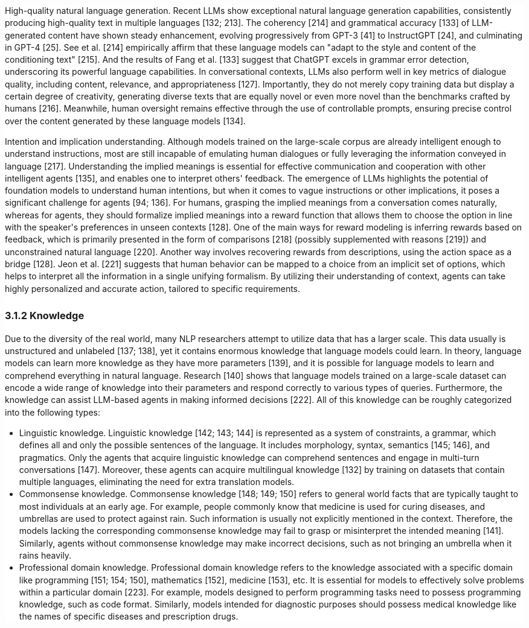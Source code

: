 High-quality natural language generation. Recent LLMs show exceptional natural language generation capabilities, consistently producing high-quality text in multiple languages [132; 213]. The coherency [214] and grammatical accuracy [133] of LLM-generated content have shown steady enhancement, evolving progressively from GPT-3 [41] to InstructGPT [24], and culminating in GPT-4 [25]. See et al. [214] empirically affirm that these language models can "adapt to the style and content of the conditioning text" [215]. And the results of Fang et al. [133] suggest that ChatGPT excels in grammar error detection, underscoring its powerful language capabilities. In conversational contexts, LLMs also perform well in key metrics of dialogue quality, including content, relevance, and appropriateness [127]. Importantly, they do not merely copy training data but display a certain degree of creativity, generating diverse texts that are equally novel or even more novel than the benchmarks crafted by humans [216]. Meanwhile, human oversight remains effective through the use of controllable prompts, ensuring precise control over the content generated by these language models [134].

Intention and implication understanding. Although models trained on the large-scale corpus are already intelligent enough to understand instructions, most are still incapable of emulating human dialogues or fully leveraging the information conveyed in language [217]. Understanding the implied meanings is essential for effective communication and cooperation with other intelligent agents [135],
and enables one to interpret others' feedback. The emergence of LLMs highlights the potential of foundation models to understand human intentions, but when it comes to vague instructions or other implications, it poses a significant challenge for agents [94; 136]. For humans, grasping the implied meanings from a conversation comes naturally, whereas for agents, they should formalize implied meanings into a reward function that allows them to choose the option in line with the speaker's preferences in unseen contexts [128]. One of the main ways for reward modeling is inferring rewards based on feedback, which is primarily presented in the form of comparisons [218] (possibly supplemented with reasons [219]) and unconstrained natural language [220]. Another way involves recovering rewards from descriptions, using the action space as a bridge [128]. Jeon et al. [221] suggests that human behavior can be mapped to a choice from an implicit set of options, which helps to interpret all the information in a single unifying formalism. By utilizing their understanding of context, agents can take highly personalized and accurate action, tailored to specific requirements.

### 3.1.2 Knowledge

Due to the diversity of the real world, many NLP researchers attempt to utilize data that has a larger scale. This data usually is unstructured and unlabeled [137; 138], yet it contains enormous knowledge that language models could learn. In theory, language models can learn more knowledge as they have more parameters [139], and it is possible for language models to learn and comprehend everything in natural language. Research [140] shows that language models trained on a large-scale dataset can encode a wide range of knowledge into their parameters and respond correctly to various types of queries. Furthermore, the knowledge can assist LLM-based agents in making informed decisions [222]. All of this knowledge can be roughly categorized into the following types:

- Linguistic knowledge. Linguistic knowledge [142; 143; 144] is represented as a system of constraints, a grammar, which defines all and only the possible sentences of the language. It includes morphology, syntax, semantics [145; 146], and pragmatics. Only the agents that acquire linguistic knowledge can comprehend sentences and engage in multi-turn conversations [147]. Moreover, these agents can acquire multilingual knowledge [132] by training on datasets that contain multiple languages, eliminating the need for extra translation models.
- Commonsense knowledge. Commonsense knowledge [148; 149; 150] refers to general world facts that are typically taught to most individuals at an early age. For example, people commonly know that medicine is used for curing diseases, and umbrellas are used to protect against rain. Such information is usually not explicitly mentioned in the context. Therefore, the models lacking the corresponding commonsense knowledge may fail to grasp or misinterpret the intended meaning [141]. Similarly, agents without commonsense knowledge may make incorrect decisions, such as not bringing an umbrella when it rains heavily.
- Professional domain knowledge. Professional domain knowledge refers to the knowledge associated with a specific domain like programming [151; 154; 150], mathematics [152], medicine [153], etc. It is essential for models to effectively solve problems within a particular domain [223]. For example, models designed to perform programming tasks need to possess programming knowledge, such as code format. Similarly, models intended for diagnostic purposes should possess medical knowledge like the names of specific diseases and prescription drugs.
